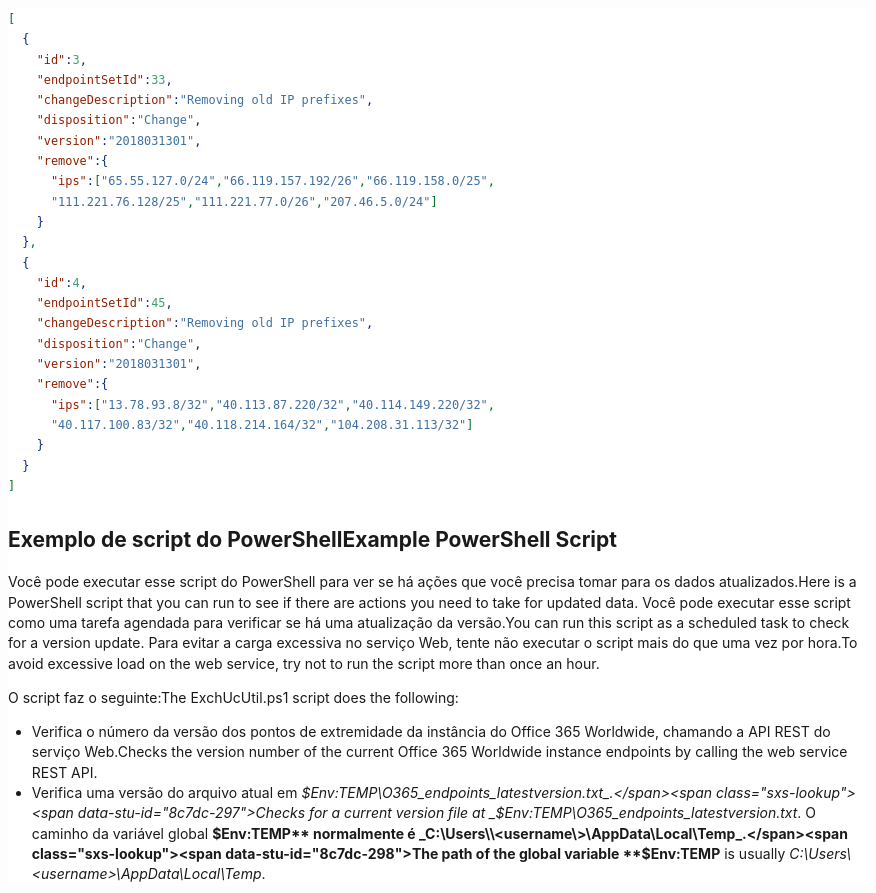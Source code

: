 ```json
[
  {
    "id":3,
    "endpointSetId":33,
    "changeDescription":"Removing old IP prefixes",
    "disposition":"Change",
    "version":"2018031301",
    "remove":{
      "ips":["65.55.127.0/24","66.119.157.192/26","66.119.158.0/25",
      "111.221.76.128/25","111.221.77.0/26","207.46.5.0/24"]
    }
  },
  {
    "id":4,
    "endpointSetId":45,
    "changeDescription":"Removing old IP prefixes",
    "disposition":"Change",
    "version":"2018031301",
    "remove":{
      "ips":["13.78.93.8/32","40.113.87.220/32","40.114.149.220/32",
      "40.117.100.83/32","40.118.214.164/32","104.208.31.113/32"]
    }
  }
]
```

## <a name="example-powershell-script"></a><span data-ttu-id="8c7dc-291">Exemplo de script do PowerShell</span><span class="sxs-lookup"><span data-stu-id="8c7dc-291">Example PowerShell Script</span></span>

<span data-ttu-id="8c7dc-292">Você pode executar esse script do PowerShell para ver se há ações que você precisa tomar para os dados atualizados.</span><span class="sxs-lookup"><span data-stu-id="8c7dc-292">Here is a PowerShell script that you can run to see if there are actions you need to take for updated data.</span></span> <span data-ttu-id="8c7dc-293">Você pode executar esse script como uma tarefa agendada para verificar se há uma atualização da versão.</span><span class="sxs-lookup"><span data-stu-id="8c7dc-293">You can run this script as a scheduled task to check for a version update.</span></span> <span data-ttu-id="8c7dc-294">Para evitar a carga excessiva no serviço Web, tente não executar o script mais do que uma vez por hora.</span><span class="sxs-lookup"><span data-stu-id="8c7dc-294">To avoid excessive load on the web service, try not to run the script more than once an hour.</span></span>

<span data-ttu-id="8c7dc-295">O script faz o seguinte:</span><span class="sxs-lookup"><span data-stu-id="8c7dc-295">The ExchUcUtil.ps1 script does the following:</span></span>

- <span data-ttu-id="8c7dc-296">Verifica o número da versão dos pontos de extremidade da instância do Office 365 Worldwide, chamando a API REST do serviço Web.</span><span class="sxs-lookup"><span data-stu-id="8c7dc-296">Checks the version number of the current Office 365 Worldwide instance endpoints by calling the web service REST API.</span></span>
- <span data-ttu-id="8c7dc-297">Verifica uma versão do arquivo atual em _$Env:TEMP\O365_endpoints_latestversion.txt_.</span><span class="sxs-lookup"><span data-stu-id="8c7dc-297">Checks for a current version file at _$Env:TEMP\O365_endpoints_latestversion.txt_.</span></span> <span data-ttu-id="8c7dc-298">O caminho da variável global **$Env:TEMP** normalmente é _C:\Users\\<username\>\AppData\Local\Temp_.</span><span class="sxs-lookup"><span data-stu-id="8c7dc-298">The path of the global variable **$Env:TEMP** is usually _C:\Users\\<username\>\AppData\Local\Temp_.</span></span>